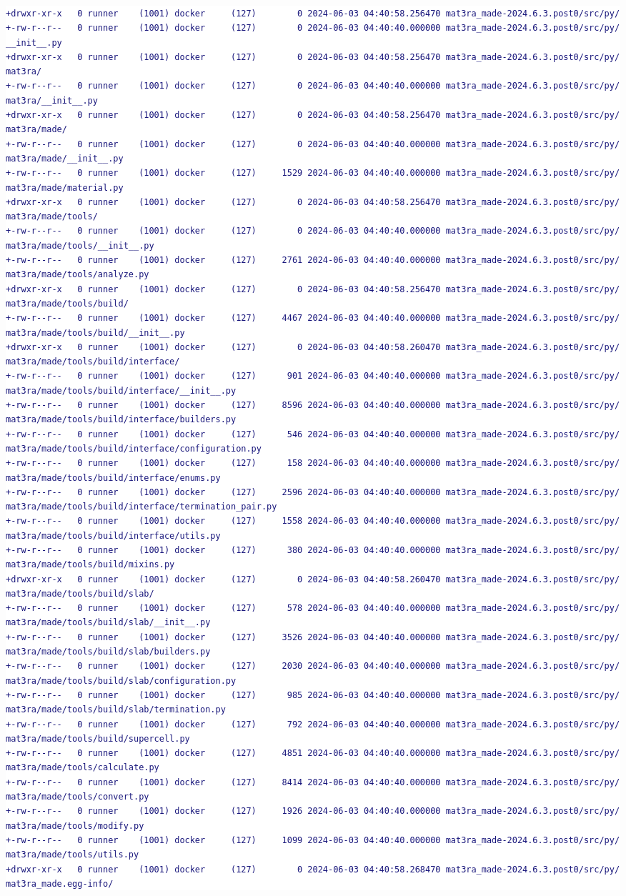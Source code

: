 ```diff
+drwxr-xr-x   0 runner    (1001) docker     (127)        0 2024-06-03 04:40:58.256470 mat3ra_made-2024.6.3.post0/src/py/
+-rw-r--r--   0 runner    (1001) docker     (127)        0 2024-06-03 04:40:40.000000 mat3ra_made-2024.6.3.post0/src/py/__init__.py
+drwxr-xr-x   0 runner    (1001) docker     (127)        0 2024-06-03 04:40:58.256470 mat3ra_made-2024.6.3.post0/src/py/mat3ra/
+-rw-r--r--   0 runner    (1001) docker     (127)        0 2024-06-03 04:40:40.000000 mat3ra_made-2024.6.3.post0/src/py/mat3ra/__init__.py
+drwxr-xr-x   0 runner    (1001) docker     (127)        0 2024-06-03 04:40:58.256470 mat3ra_made-2024.6.3.post0/src/py/mat3ra/made/
+-rw-r--r--   0 runner    (1001) docker     (127)        0 2024-06-03 04:40:40.000000 mat3ra_made-2024.6.3.post0/src/py/mat3ra/made/__init__.py
+-rw-r--r--   0 runner    (1001) docker     (127)     1529 2024-06-03 04:40:40.000000 mat3ra_made-2024.6.3.post0/src/py/mat3ra/made/material.py
+drwxr-xr-x   0 runner    (1001) docker     (127)        0 2024-06-03 04:40:58.256470 mat3ra_made-2024.6.3.post0/src/py/mat3ra/made/tools/
+-rw-r--r--   0 runner    (1001) docker     (127)        0 2024-06-03 04:40:40.000000 mat3ra_made-2024.6.3.post0/src/py/mat3ra/made/tools/__init__.py
+-rw-r--r--   0 runner    (1001) docker     (127)     2761 2024-06-03 04:40:40.000000 mat3ra_made-2024.6.3.post0/src/py/mat3ra/made/tools/analyze.py
+drwxr-xr-x   0 runner    (1001) docker     (127)        0 2024-06-03 04:40:58.256470 mat3ra_made-2024.6.3.post0/src/py/mat3ra/made/tools/build/
+-rw-r--r--   0 runner    (1001) docker     (127)     4467 2024-06-03 04:40:40.000000 mat3ra_made-2024.6.3.post0/src/py/mat3ra/made/tools/build/__init__.py
+drwxr-xr-x   0 runner    (1001) docker     (127)        0 2024-06-03 04:40:58.260470 mat3ra_made-2024.6.3.post0/src/py/mat3ra/made/tools/build/interface/
+-rw-r--r--   0 runner    (1001) docker     (127)      901 2024-06-03 04:40:40.000000 mat3ra_made-2024.6.3.post0/src/py/mat3ra/made/tools/build/interface/__init__.py
+-rw-r--r--   0 runner    (1001) docker     (127)     8596 2024-06-03 04:40:40.000000 mat3ra_made-2024.6.3.post0/src/py/mat3ra/made/tools/build/interface/builders.py
+-rw-r--r--   0 runner    (1001) docker     (127)      546 2024-06-03 04:40:40.000000 mat3ra_made-2024.6.3.post0/src/py/mat3ra/made/tools/build/interface/configuration.py
+-rw-r--r--   0 runner    (1001) docker     (127)      158 2024-06-03 04:40:40.000000 mat3ra_made-2024.6.3.post0/src/py/mat3ra/made/tools/build/interface/enums.py
+-rw-r--r--   0 runner    (1001) docker     (127)     2596 2024-06-03 04:40:40.000000 mat3ra_made-2024.6.3.post0/src/py/mat3ra/made/tools/build/interface/termination_pair.py
+-rw-r--r--   0 runner    (1001) docker     (127)     1558 2024-06-03 04:40:40.000000 mat3ra_made-2024.6.3.post0/src/py/mat3ra/made/tools/build/interface/utils.py
+-rw-r--r--   0 runner    (1001) docker     (127)      380 2024-06-03 04:40:40.000000 mat3ra_made-2024.6.3.post0/src/py/mat3ra/made/tools/build/mixins.py
+drwxr-xr-x   0 runner    (1001) docker     (127)        0 2024-06-03 04:40:58.260470 mat3ra_made-2024.6.3.post0/src/py/mat3ra/made/tools/build/slab/
+-rw-r--r--   0 runner    (1001) docker     (127)      578 2024-06-03 04:40:40.000000 mat3ra_made-2024.6.3.post0/src/py/mat3ra/made/tools/build/slab/__init__.py
+-rw-r--r--   0 runner    (1001) docker     (127)     3526 2024-06-03 04:40:40.000000 mat3ra_made-2024.6.3.post0/src/py/mat3ra/made/tools/build/slab/builders.py
+-rw-r--r--   0 runner    (1001) docker     (127)     2030 2024-06-03 04:40:40.000000 mat3ra_made-2024.6.3.post0/src/py/mat3ra/made/tools/build/slab/configuration.py
+-rw-r--r--   0 runner    (1001) docker     (127)      985 2024-06-03 04:40:40.000000 mat3ra_made-2024.6.3.post0/src/py/mat3ra/made/tools/build/slab/termination.py
+-rw-r--r--   0 runner    (1001) docker     (127)      792 2024-06-03 04:40:40.000000 mat3ra_made-2024.6.3.post0/src/py/mat3ra/made/tools/build/supercell.py
+-rw-r--r--   0 runner    (1001) docker     (127)     4851 2024-06-03 04:40:40.000000 mat3ra_made-2024.6.3.post0/src/py/mat3ra/made/tools/calculate.py
+-rw-r--r--   0 runner    (1001) docker     (127)     8414 2024-06-03 04:40:40.000000 mat3ra_made-2024.6.3.post0/src/py/mat3ra/made/tools/convert.py
+-rw-r--r--   0 runner    (1001) docker     (127)     1926 2024-06-03 04:40:40.000000 mat3ra_made-2024.6.3.post0/src/py/mat3ra/made/tools/modify.py
+-rw-r--r--   0 runner    (1001) docker     (127)     1099 2024-06-03 04:40:40.000000 mat3ra_made-2024.6.3.post0/src/py/mat3ra/made/tools/utils.py
+drwxr-xr-x   0 runner    (1001) docker     (127)        0 2024-06-03 04:40:58.268470 mat3ra_made-2024.6.3.post0/src/py/mat3ra_made.egg-info/
```